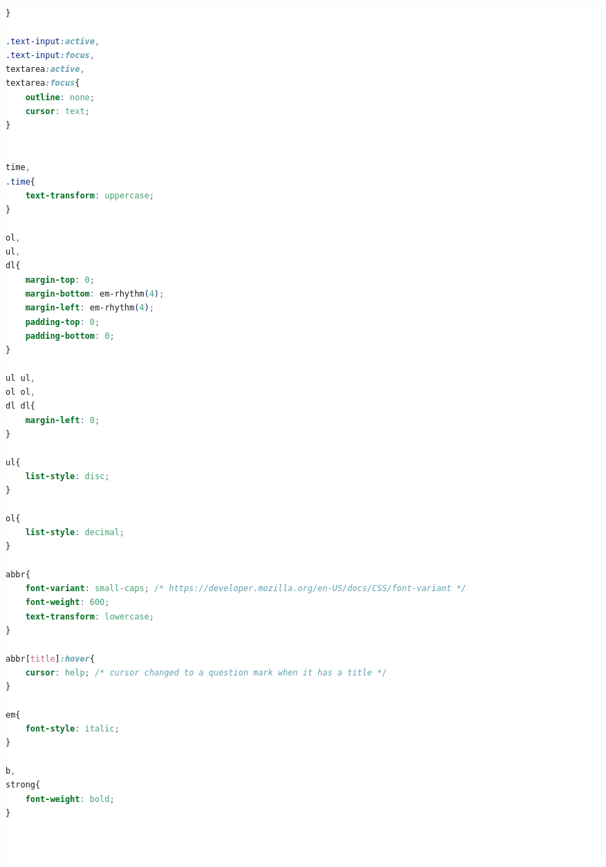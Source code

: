```css
}

.text-input:active,
.text-input:focus,
textarea:active,
textarea:focus{
    outline: none;
    cursor: text;
}


time,
.time{
    text-transform: uppercase;
}

ol,
ul,
dl{
    margin-top: 0;
    margin-bottom: em-rhythm(4);
    margin-left: em-rhythm(4);
    padding-top: 0;
    padding-bottom: 0;
}

ul ul,
ol ol,
dl dl{
    margin-left: 0;
}

ul{
    list-style: disc;
}

ol{
    list-style: decimal;
}

abbr{
    font-variant: small-caps; /* https://developer.mozilla.org/en-US/docs/CSS/font-variant */
    font-weight: 600;
    text-transform: lowercase;
}

abbr[title]:hover{
    cursor: help; /* cursor changed to a question mark when it has a title */
}

em{
    font-style: italic;
}

b,
strong{
    font-weight: bold;
}





```

[PostCSS]:                 https://github.com/postcss/postcss
[Assemble]:                http://assemblecss.com
[autoprefixer]:            https://github.com/postcss/autoprefixer
[postcss-arrow-boxes]:     https://github.com/lukelarsen/postcss-arrow-boxes
[postcss-at2x]:            https://github.com/simonsmith/postcss-at2x
[postcss-clearfix]:        https://github.com/seaneking/postcss-clearfix
[postcss-conditionals]:    https://github.com/andyjansson/postcss-conditionals
[postcss-each]:            https://github.com/outpunk/postcss-each
[postcss-font-magician]:   https://github.com/jonathantneal/postcss-font-magician
[postcss-hidden]:          https://github.com/lukelarsen/postcss-hidden
[postcss-map]:             https://github.com/pascalduez/postcss-map
[postcss-partial-import]:  https://github.com/jonathantneal/postcss-partial-import
[postcss-position]:        https://github.com/seaneking/postcss-position
[postcss-responsive-type]: https://github.com/seaneking/postcss-responsive-type
[postcss-show-scrollbars]: https://github.com/lukelarsen/postcss-show-scrollbars
[postcss-simple-vars]:     https://github.com/postcss/postcss-simple-vars
[postcss-size]:            https://github.com/postcss/postcss-size
[Assemble Buttons]:        https://github.com/lukelarsen/assemble-buttons
[Assemble Code]:           https://github.com/lukelarsen/assemble-code
[Assemble Forms]:          https://github.com/lukelarsen/assemble-forms
[Assemble Icons]:          https://github.com/lukelarsen/assemble-icons
[Assemble Lists]:          https://github.com/lukelarsen/assemble-lists
[Assemble Media]:          https://github.com/lukelarsen/assemble-media
[Assemble Modals]:         https://github.com/lukelarsen/assemble-modals
[Assemble Navs]:           https://github.com/lukelarsen/assemble-navs
[Assemble Notifications]:  https://github.com/lukelarsen/assemble-notifications
[Assemble Tables]:         https://github.com/lukelarsen/assemble-tables
[Assemble Tips]:           https://github.com/lukelarsen/assemble-tips
[Assemble Grids]:          https://github.com/lukelarsen/postcss-assemble-grids